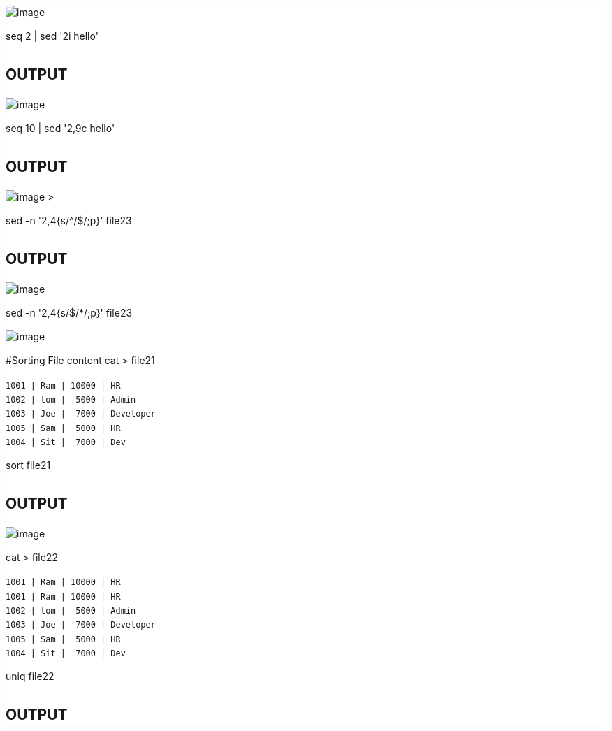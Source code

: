 
<img width="544" height="98" alt="image" src="https://github.com/user-attachments/assets/0beb501b-62d5-4721-ab25-23c080561339" />

seq 2 | sed '2i hello'
## OUTPUT

<img width="545" height="80" alt="image" src="https://github.com/user-attachments/assets/a88cc05d-e66b-423b-9577-69fe3cffe6ab" />

seq 10 | sed '2,9c hello'
## OUTPUT
  
  
<img width="571" height="80" alt="image" src="https://github.com/user-attachments/assets/008e3b77-c9a8-4764-86e9-79937c936984" />
>


sed -n '2,4{s/^/$/;p}' file23
## OUTPUT

<img width="608" height="80" alt="image" src="https://github.com/user-attachments/assets/bf30a74f-70cd-47e3-b7b6-a31c7f735a17" />


sed -n '2,4{s/$/*/;p}' file23

<img width="604" height="77" alt="image" src="https://github.com/user-attachments/assets/2e95b8ab-aa71-494d-864e-7463dc3d44b3" />


#Sorting File content
cat > file21
```
1001 | Ram | 10000 | HR
1002 | tom |  5000 | Admin
1003 | Joe |  7000 | Developer
1005 | Sam |  5000 | HR
1004 | Sit |  7000 | Dev
``` 
sort file21
## OUTPUT

<img width="445" height="116" alt="image" src="https://github.com/user-attachments/assets/279507b8-bdee-4bc6-a6b4-5dac9f2df6aa" />


cat > file22
```
1001 | Ram | 10000 | HR
1001 | Ram | 10000 | HR
1002 | tom |  5000 | Admin
1003 | Joe |  7000 | Developer
1005 | Sam |  5000 | HR
1004 | Sit |  7000 | Dev
``` 
uniq file22
## OUTPUT
